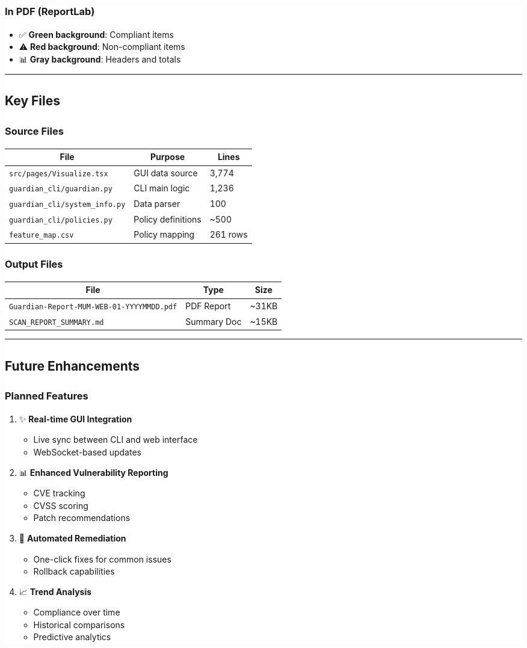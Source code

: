 ### In PDF (ReportLab)
- ✅ **Green background**: Compliant items
- ⚠️ **Red background**: Non-compliant items
- 📊 **Gray background**: Headers and totals

---

## Key Files

### Source Files
| File | Purpose | Lines |
|------|---------|-------|
| `src/pages/Visualize.tsx` | GUI data source | 3,774 |
| `guardian_cli/guardian.py` | CLI main logic | 1,236 |
| `guardian_cli/system_info.py` | Data parser | 100 |
| `guardian_cli/policies.py` | Policy definitions | ~500 |
| `feature_map.csv` | Policy mapping | 261 rows |

### Output Files
| File | Type | Size |
|------|------|------|
| `Guardian-Report-MUM-WEB-01-YYYYMMDD.pdf` | PDF Report | ~31KB |
| `SCAN_REPORT_SUMMARY.md` | Summary Doc | ~15KB |

---

## Future Enhancements

### Planned Features
1. ✨ **Real-time GUI Integration**
   - Live sync between CLI and web interface
   - WebSocket-based updates

2. 📊 **Enhanced Vulnerability Reporting**
   - CVE tracking
   - CVSS scoring
   - Patch recommendations

3. 🔄 **Automated Remediation**
   - One-click fixes for common issues
   - Rollback capabilities

4. 📈 **Trend Analysis**
   - Compliance over time
   - Historical comparisons
   - Predictive analytics
